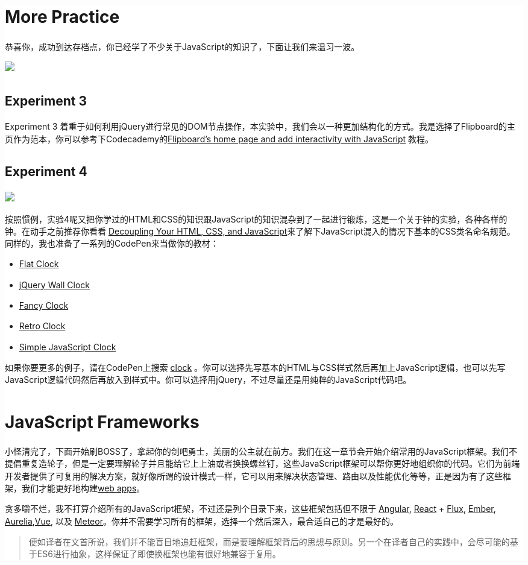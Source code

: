 

# More Practice

恭喜你，成功到达存档点，你已经学了不少关于JavaScript的知识了，下面让我们来温习一波。

![](http://7xi5sw.com1.z0.glb.clouddn.com/1-vThR7vEzW40OloxGnbmwuA.png)

## Experiment 3

Experiment 3 着重于如何利用jQuery进行常见的DOM节点操作，本实验中，我们会以一种更加结构化的方式。我是选择了Flipboard的主页作为范本，你可以参考下Codecademy的[Flipboard’s home page and add interactivity with JavaScript](https://www.codecademy.com/skills/make-an-interactive-website) 教程。

## Experiment 4

![](http://7xi5sw.com1.z0.glb.clouddn.com/1-OxwMghRSssqkALRIaS72iw.png)

按照惯例，实验4呢又把你学过的HTML和CSS的知识跟JavaScript的知识混杂到了一起进行锻炼，这是一个关于钟的实验，各种各样的钟。在动手之前推荐你看看 [Decoupling Your HTML, CSS, and JavaScript](http://philipwalton.com/articles/decoupling-html-css-and-javascript/)来了解下JavaScript混入的情况下基本的CSS类名命名规范。同样的，我也准备了一系列的CodePen来当做你的教材：

- [Flat Clock](http://codepen.io/stevenfabre/pen/Cyhjb)

- [jQuery Wall Clock](http://codepen.io/mattlitzinger/pen/ruEyz)

- [Fancy Clock](http://codepen.io/rapidrob/pen/IGEhn)

- [Retro Clock](http://codepen.io/OfficialAntarctica/pen/VYzvgj)

- [Simple JavaScript Clock](http://codepen.io/dudleystorey/pen/unEyp)



如果你要更多的例子，请在CodePen上搜索 [clock](http://codepen.io/search/pens?q=clock&limit=all&type=type-pens) 。你可以选择先写基本的HTML与CSS样式然后再加上JavaScript逻辑，也可以先写JavaScript逻辑代码然后再放入到样式中。你可以选择用jQuery，不过尽量还是用纯粹的JavaScript代码吧。



# JavaScript Frameworks

小怪清完了，下面开始刷BOSS了，拿起你的剑吧勇士，美丽的公主就在前方。我们在这一章节会开始介绍常用的JavaScript框架。我们不提倡重复造轮子，但是一定要理解轮子并且能给它上上油或者换换螺丝钉，这些JavaScript框架可以帮你更好地组织你的代码。它们为前端开发者提供了可复用的解决方案，就好像所谓的设计模式一样，它可以用来解决状态管理、路由以及性能优化等等，正是因为有了这些框架，我们才能更好地构建[web apps](http://www.visionmobile.com/blog/2013/07/web-sites-vs-web-apps-what-the-experts-think/)。

贪多嚼不烂，我不打算介绍所有的JavaScript框架，不过还是列个目录下来，这些框架包括但不限于 [Angular](https://angularjs.org/), [React](https://facebook.github.io/react/) + [Flux](https://facebook.github.io/react/docs/flux-overview.html), [Ember](http://emberjs.com/), [Aurelia](http://aurelia.io/),[Vue](http://vuejs.org/), 以及 [Meteor](https://www.meteor.com/)。你并不需要学习所有的框架，选择一个然后深入，最合适自己的才是最好的。

> 便如译者在文首所说，我们并不能盲目地追赶框架，而是要理解框架背后的思想与原则。另一个在译者自己的实践中，会尽可能的基于ES6进行抽象，这样保证了即使换框架也能有很好地兼容于复用。


